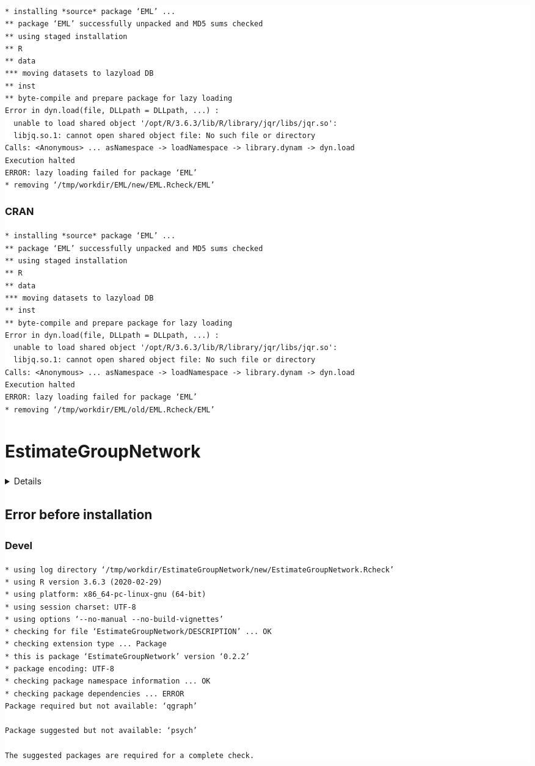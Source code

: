 ```
* installing *source* package ‘EML’ ...
** package ‘EML’ successfully unpacked and MD5 sums checked
** using staged installation
** R
** data
*** moving datasets to lazyload DB
** inst
** byte-compile and prepare package for lazy loading
Error in dyn.load(file, DLLpath = DLLpath, ...) : 
  unable to load shared object '/opt/R/3.6.3/lib/R/library/jqr/libs/jqr.so':
  libjq.so.1: cannot open shared object file: No such file or directory
Calls: <Anonymous> ... asNamespace -> loadNamespace -> library.dynam -> dyn.load
Execution halted
ERROR: lazy loading failed for package ‘EML’
* removing ‘/tmp/workdir/EML/new/EML.Rcheck/EML’

```
### CRAN

```
* installing *source* package ‘EML’ ...
** package ‘EML’ successfully unpacked and MD5 sums checked
** using staged installation
** R
** data
*** moving datasets to lazyload DB
** inst
** byte-compile and prepare package for lazy loading
Error in dyn.load(file, DLLpath = DLLpath, ...) : 
  unable to load shared object '/opt/R/3.6.3/lib/R/library/jqr/libs/jqr.so':
  libjq.so.1: cannot open shared object file: No such file or directory
Calls: <Anonymous> ... asNamespace -> loadNamespace -> library.dynam -> dyn.load
Execution halted
ERROR: lazy loading failed for package ‘EML’
* removing ‘/tmp/workdir/EML/old/EML.Rcheck/EML’

```
# EstimateGroupNetwork

<details></details>

## Error before installation

### Devel

```
* using log directory ‘/tmp/workdir/EstimateGroupNetwork/new/EstimateGroupNetwork.Rcheck’
* using R version 3.6.3 (2020-02-29)
* using platform: x86_64-pc-linux-gnu (64-bit)
* using session charset: UTF-8
* using options ‘--no-manual --no-build-vignettes’
* checking for file ‘EstimateGroupNetwork/DESCRIPTION’ ... OK
* checking extension type ... Package
* this is package ‘EstimateGroupNetwork’ version ‘0.2.2’
* package encoding: UTF-8
* checking package namespace information ... OK
* checking package dependencies ... ERROR
Package required but not available: ‘qgraph’

Package suggested but not available: ‘psych’

The suggested packages are required for a complete check.
```